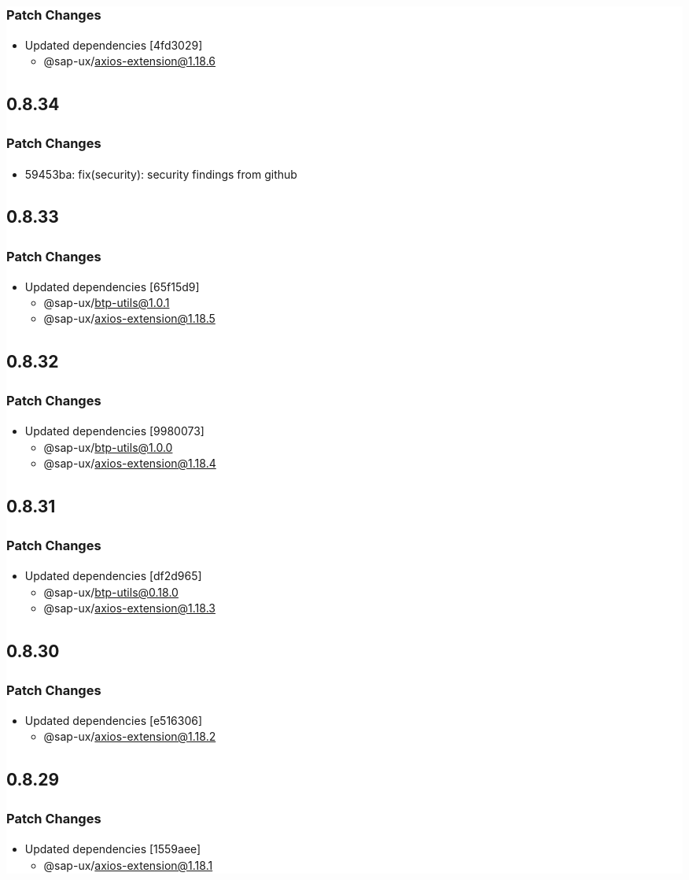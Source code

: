 ### Patch Changes

-   Updated dependencies [4fd3029]
    -   @sap-ux/axios-extension@1.18.6

## 0.8.34

### Patch Changes

-   59453ba: fix(security): security findings from github

## 0.8.33

### Patch Changes

-   Updated dependencies [65f15d9]
    -   @sap-ux/btp-utils@1.0.1
    -   @sap-ux/axios-extension@1.18.5

## 0.8.32

### Patch Changes

-   Updated dependencies [9980073]
    -   @sap-ux/btp-utils@1.0.0
    -   @sap-ux/axios-extension@1.18.4

## 0.8.31

### Patch Changes

-   Updated dependencies [df2d965]
    -   @sap-ux/btp-utils@0.18.0
    -   @sap-ux/axios-extension@1.18.3

## 0.8.30

### Patch Changes

-   Updated dependencies [e516306]
    -   @sap-ux/axios-extension@1.18.2

## 0.8.29

### Patch Changes

-   Updated dependencies [1559aee]
    -   @sap-ux/axios-extension@1.18.1
